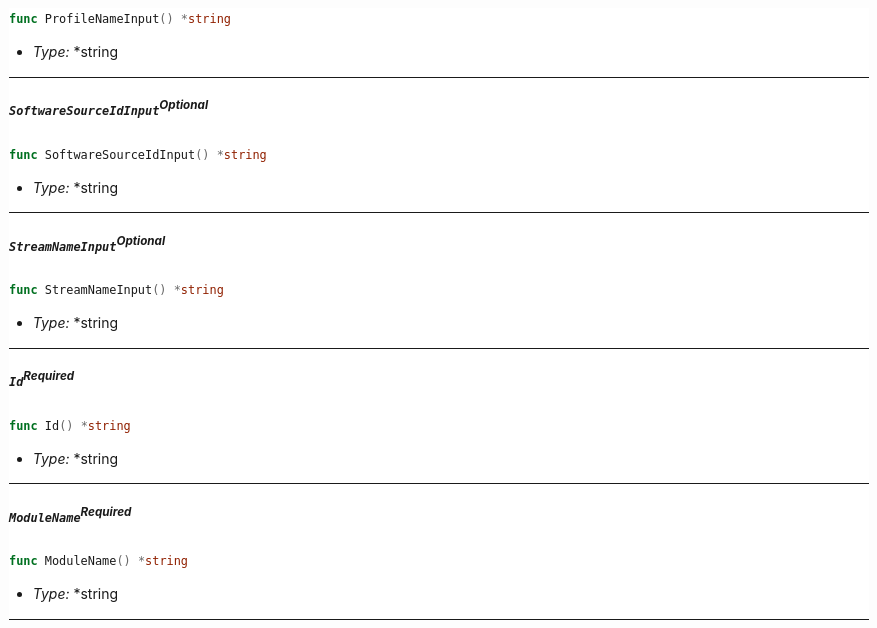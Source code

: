 ```go
func ProfileNameInput() *string
```

- *Type:* *string

---

##### `SoftwareSourceIdInput`<sup>Optional</sup> <a name="SoftwareSourceIdInput" id="rhizo-co-terraform-provider-oci.dataOciOsmanagementSoftwareSourceModuleStreamProfile.DataOciOsmanagementSoftwareSourceModuleStreamProfile.property.softwareSourceIdInput"></a>

```go
func SoftwareSourceIdInput() *string
```

- *Type:* *string

---

##### `StreamNameInput`<sup>Optional</sup> <a name="StreamNameInput" id="rhizo-co-terraform-provider-oci.dataOciOsmanagementSoftwareSourceModuleStreamProfile.DataOciOsmanagementSoftwareSourceModuleStreamProfile.property.streamNameInput"></a>

```go
func StreamNameInput() *string
```

- *Type:* *string

---

##### `Id`<sup>Required</sup> <a name="Id" id="rhizo-co-terraform-provider-oci.dataOciOsmanagementSoftwareSourceModuleStreamProfile.DataOciOsmanagementSoftwareSourceModuleStreamProfile.property.id"></a>

```go
func Id() *string
```

- *Type:* *string

---

##### `ModuleName`<sup>Required</sup> <a name="ModuleName" id="rhizo-co-terraform-provider-oci.dataOciOsmanagementSoftwareSourceModuleStreamProfile.DataOciOsmanagementSoftwareSourceModuleStreamProfile.property.moduleName"></a>

```go
func ModuleName() *string
```

- *Type:* *string

---